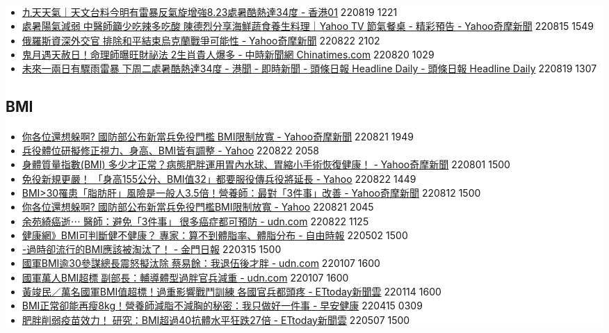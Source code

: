 - [九天天氣｜天文台料今明有雷暴反氣旋增強8.23處暑酷熱達34度 - 香港01](https://www.hk01.com/%E5%A4%A9%E6%B0%A3/805564/%E4%B9%9D%E5%A4%A9%E5%A4%A9%E6%B0%A3-%E5%A4%A9%E6%96%87%E5%8F%B0%E6%96%99%E4%BB%8A%E6%98%8E%E6%9C%89%E9%9B%B7%E6%9A%B4-%E5%8F%8D%E6%B0%A3%E6%97%8B%E5%A2%9E%E5%BC%B7-8-23%E8%99%95%E6%9A%91%E9%85%B7%E7%86%B1%E9%81%9434%E5%BA%A6 "九天天氣｜天文台料今明有雷暴反氣旋增強8.23處暑酷熱達34度 - 香港01") 220819 1221
- [處暑陽氣減弱 中醫師籲少吃辣多吃酸 陳德烈分享海鮮蔬食養生料理｜Yahoo TV 節氣餐桌 - 精彩預告 - Yahoo奇摩新聞](https://tw.news.yahoo.com/%E8%99%95%E6%9A%91%E9%99%BD%E6%B0%A3%E6%B8%9B%E5%BC%B1-%E4%B8%AD%E9%86%AB%E5%B8%AB%E7%B1%B2%E5%B0%91%E5%90%83%E8%BE%A3%E5%A4%9A%E5%90%83%E9%85%B8-%E9%99%B3%E5%BE%B7%E7%83%88%E5%88%86%E4%BA%AB%E6%B5%B7%E9%AE%AE%E8%94%AC%E9%A3%9F%E9%A4%8A%E7%94%9F%E6%96%99%E7%90%86-yahoo-tv-074939250.html "處暑陽氣減弱 中醫師籲少吃辣多吃酸 陳德烈分享海鮮蔬食養生料理｜Yahoo TV 節氣餐桌 - 精彩預告 - Yahoo奇摩新聞") 220815 1549
- [俄羅斯資深外交官 排除和平結束烏克蘭戰爭可能性 - Yahoo奇摩新聞](https://tw.news.yahoo.com/%E4%BF%84%E7%BE%85%E6%96%AF%E8%B3%87%E6%B7%B1%E5%A4%96%E4%BA%A4%E5%AE%98-%E6%8E%92%E9%99%A4%E5%92%8C%E5%B9%B3%E7%B5%90%E6%9D%9F%E7%83%8F%E5%85%8B%E8%98%AD%E6%88%B0%E7%88%AD%E5%8F%AF%E8%83%BD%E6%80%A7-130247408.html "俄羅斯資深外交官 排除和平結束烏克蘭戰爭可能性 - Yahoo奇摩新聞") 220822 2102
- [鬼月遇天赦日！命理師曝旺財祕法 2生肖貴人爆多 - 中時新聞網 Chinatimes.com](https://www.chinatimes.com/realtimenews/20220820001217-260423?ctrack=pc_main_rtime_p05 "鬼月遇天赦日！命理師曝旺財祕法 2生肖貴人爆多 - 中時新聞網 Chinatimes.com") 220820 1029
- [未來一兩日有驟雨雷暴 下周二處暑酷熱達34度 - 港聞 - 即時新聞 - 頭條日報 Headline Daily - 頭條日報 Headline Daily](https://hd.stheadline.com/news/realtime/hk/2365495/%E5%8D%B3%E6%99%82-%E6%B8%AF%E8%81%9E-%E6%9C%AA%E4%BE%86%E4%B8%80%E5%85%A9%E6%97%A5%E6%9C%89%E9%A9%9F%E9%9B%A8%E9%9B%B7%E6%9A%B4-%E4%B8%8B%E5%91%A8%E4%BA%8C%E8%99%95%E6%9A%91%E9%85%B7%E7%86%B1%E9%81%9434%E5%BA%A6 "未來一兩日有驟雨雷暴 下周二處暑酷熱達34度 - 港聞 - 即時新聞 - 頭條日報 Headline Daily - 頭條日報 Headline Daily") 220819 1307

## BMI


- [你各位還想躲啊? 國防部公布新當兵免役門檻 BMI限制放寬 - Yahoo奇摩新聞](https://tw.news.yahoo.com/%E4%BD%A0%E5%90%84%E4%BD%8D%E9%82%84%E6%83%B3%E8%BA%B2%E5%95%8A-%E5%9C%8B%E9%98%B2%E9%83%A8%E5%85%AC%E5%B8%83%E6%96%B0%E7%95%B6%E5%85%B5%E5%85%8D%E5%BD%B9%E9%96%80%E6%AA%BB-bmi%E9%99%90%E5%88%B6%E6%94%BE%E5%AF%AC-114945147.html "你各位還想躲啊? 國防部公布新當兵免役門檻 BMI限制放寬 - Yahoo奇摩新聞") 220821 1949
- [兵役體位研擬修正視力、身高、BMI皆有調整 - Yahoo](https://tw.tv.yahoo.com/politics-news/%E5%85%B5%E5%BD%B9%E9%AB%94%E4%BD%8D%E7%A0%94%E6%93%AC%E4%BF%AE%E6%AD%A3-%E8%A6%96%E5%8A%9B-%E8%BA%AB%E9%AB%98-bmi%E7%9A%86%E6%9C%89%E8%AA%BF%E6%95%B4-115502835.html "兵役體位研擬修正視力、身高、BMI皆有調整 - Yahoo") 220822 2058
- [身體質量指數(BMI) 多少才正常？病態肥胖運用胃內水球、胃縮小手術恢復健康！ - Yahoo奇摩新聞](https://tw.news.yahoo.com/%E8%BA%AB%E9%AB%94%E8%B3%AA%E9%87%8F%E6%8C%87%E6%95%B8-bmi-%E5%A4%9A%E5%B0%91%E6%89%8D%E6%AD%A3%E5%B8%B8-%E7%97%85%E6%85%8B%E8%82%A5%E8%83%96%E9%81%8B%E7%94%A8%E8%83%83%E5%85%A7%E6%B0%B4%E7%90%83-%E8%83%83%E7%B8%AE%E5%B0%8F%E6%89%8B%E8%A1%93%E6%81%A2%E5%BE%A9%E5%81%A5%E5%BA%B7-035000898.html "身體質量指數(BMI) 多少才正常？病態肥胖運用胃內水球、胃縮小手術恢復健康！ - Yahoo奇摩新聞") 220801 1500
- [免役新規更嚴！ 「身高155公分、BMI值32」都要服役傳兵役將延長 - Yahoo](https://tw.tv.yahoo.com/%E5%85%8D%E5%BD%B9%E6%96%B0%E8%A6%8F%E6%9B%B4%E5%9A%B4-%E8%BA%AB%E9%AB%98155%E5%85%AC%E5%88%86-bmi%E5%80%BC32-%E9%83%BD%E8%A6%81%E6%9C%8D%E5%BD%B9-%E5%82%B3%E5%85%B5%E5%BD%B9%E5%B0%87%E5%BB%B6%E9%95%B7-133454417.html "免役新規更嚴！ 「身高155公分、BMI值32」都要服役傳兵役將延長 - Yahoo") 220822 1449
- [BMI>30罹患「脂肪肝」風險是一般人3.5倍！營養師：最對「3件事」改善 - Yahoo奇摩新聞](https://tw.news.yahoo.com/bmi-30%E7%BD%B9%E6%82%A3-%E8%84%82%E8%82%AA%E8%82%9D-%E9%A2%A8%E9%9A%AA%E6%98%AF-%E8%88%AC%E4%BA%BA3-050147431.html "BMI>30罹患「脂肪肝」風險是一般人3.5倍！營養師：最對「3件事」改善 - Yahoo奇摩新聞") 220812 1500
- [你各位還想躲啊? 國防部公布新當兵免役門檻BMI限制放寬 - Yahoo](https://tw.tv.yahoo.com/%E4%BD%A0%E5%90%84%E4%BD%8D%E9%82%84%E6%83%B3%E8%BA%B2%E5%95%8A-%E5%9C%8B%E9%98%B2%E9%83%A8%E5%85%AC%E5%B8%83%E6%96%B0%E7%95%B6%E5%85%B5%E5%85%8D%E5%BD%B9%E9%96%80%E6%AA%BB-bmi%E9%99%90%E5%88%B6%E6%94%BE%E5%AF%AC-114945147.html "你各位還想躲啊? 國防部公布新當兵免役門檻BMI限制放寬 - Yahoo") 220821 2045
- [余苑綺癌逝⋯ 醫師：避免「3件事」 很多癌症都可預防 - udn.com](https://udn.com/news/story/7266/6554399?from=taboola-explore_ch2 "余苑綺癌逝⋯ 醫師：避免「3件事」 很多癌症都可預防 - udn.com") 220822 1125
- [健康網》BMI可判斷健不健康？ 專家：算不到體脂率、體脂分布 - 自由時報](https://health.ltn.com.tw/article/breakingnews/3913073 "健康網》BMI可判斷健不健康？ 專家：算不到體脂率、體脂分布 - 自由時報") 220502 1500
- [-過時卻流行的BMI應該被淘汰了！ - 金門日報](https://www.kmdn.gov.tw/1117/1271/1276/541329/ "-過時卻流行的BMI應該被淘汰了！ - 金門日報") 220315 1500
- [國軍BMI逾30參謀總長震怒擬汰除 蔡易餘：我退伍後才胖 - udn.com](https://udn.com/news/story/6656/6016069 "國軍BMI逾30參謀總長震怒擬汰除 蔡易餘：我退伍後才胖 - udn.com") 220107 1600
- [國軍萬人BMI超標 副部長：輔導體型過胖官兵減重 - udn.com](https://udn.com/news/story/10930/6016273 "國軍萬人BMI超標 副部長：輔導體型過胖官兵減重 - udn.com") 220107 1600
- [黃竣民／萬名國軍BMI值超標！過重影響戰鬥訓練 各國官兵都頭疼 - ETtoday新聞雲](https://forum.ettoday.net/news/2169091 "黃竣民／萬名國軍BMI值超標！過重影響戰鬥訓練 各國官兵都頭疼 - ETtoday新聞雲") 220114 1600
- [BMI正常卻能再瘦8kg！營養師減脂不減胸的秘密：我只做好一件事 - 早安健康](https://www.edh.tw/article/30340 "BMI正常卻能再瘦8kg！營養師減脂不減胸的秘密：我只做好一件事 - 早安健康") 220415 0309
- [肥胖削弱疫苗效力！ 研究：BMI超過40抗體水平狂跌27倍 - ETtoday新聞雲](https://www.ettoday.net/news/20220507/2245873.htm "肥胖削弱疫苗效力！ 研究：BMI超過40抗體水平狂跌27倍 - ETtoday新聞雲") 220507 1500